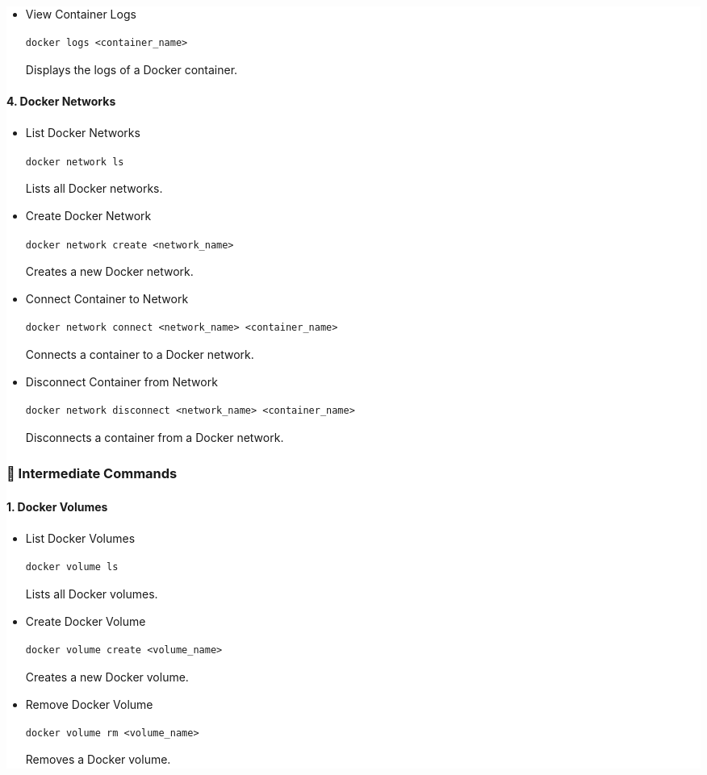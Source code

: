 - View Container Logs

  ```
  docker logs <container_name>
  ```
  Displays the logs of a Docker container.

#### 4. Docker Networks

- List Docker Networks

  ```
  docker network ls
  ```
  Lists all Docker networks.

- Create Docker Network
  
  ```
  docker network create <network_name>
  ```
  Creates a new Docker network.

- Connect Container to Network

  ```
  docker network connect <network_name> <container_name>
  ```
  Connects a container to a Docker network.

- Disconnect Container from Network

  ```
  docker network disconnect <network_name> <container_name>
  ```
  Disconnects a container from a Docker network.

### 🚀 Intermediate Commands

#### 1. Docker Volumes

- List Docker Volumes
  
  ```
  docker volume ls
  ```
  Lists all Docker volumes.

- Create Docker Volume

  ```
  docker volume create <volume_name>
  ```
  Creates a new Docker volume.

- Remove Docker Volume

  ```
  docker volume rm <volume_name>
  ```
  Removes a Docker volume.
